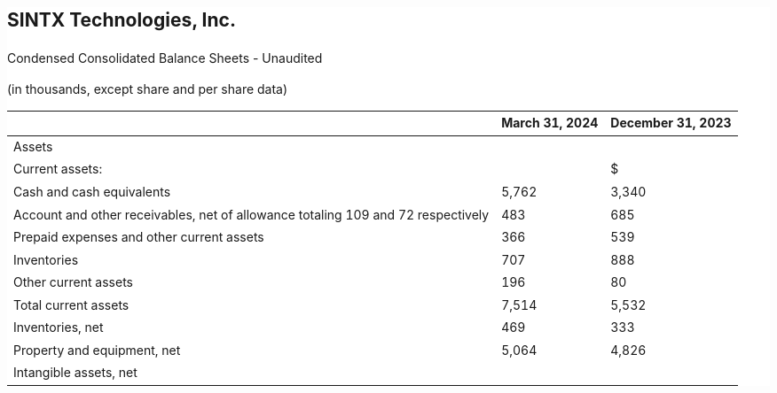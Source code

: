 <h2>SINTX Technologies, Inc.</h2>
<p>Condensed Consolidated Balance Sheets - Unaudited</p>
<p>(in thousands, except share and per share data)</p>
<table>
<thead>
<tr>
<th></th>
<th>March 31, 2024</th>
<th>December 31, 2023</th>
</tr>
</thead>
<tbody>
<tr>
<td>Assets</td>
<td></td>
<td></td>
</tr>
<tr>
<td>Current assets:</td>
<td></td>
<td>$</td>
</tr>
<tr>
<td>Cash and cash equivalents</td>
<td>5,762</td>
<td>3,340</td>
</tr>
<tr>
<td>Account and other receivables, net of allowance totaling 109 and 72 respectively</td>
<td>483</td>
<td>685</td>
</tr>
<tr>
<td>Prepaid expenses and other current assets</td>
<td>366</td>
<td>539</td>
</tr>
<tr>
<td>Inventories</td>
<td>707</td>
<td>888</td>
</tr>
<tr>
<td>Other current assets</td>
<td>196</td>
<td>80</td>
</tr>
<tr>
<td>Total current assets</td>
<td>7,514</td>
<td>5,532</td>
</tr>
<tr>
<td>Inventories, net</td>
<td>469</td>
<td>333</td>
</tr>
<tr>
<td>Property and equipment, net</td>
<td>5,064</td>
<td>4,826</td>
</tr>
<tr>
<td>Intangible assets, net</td>